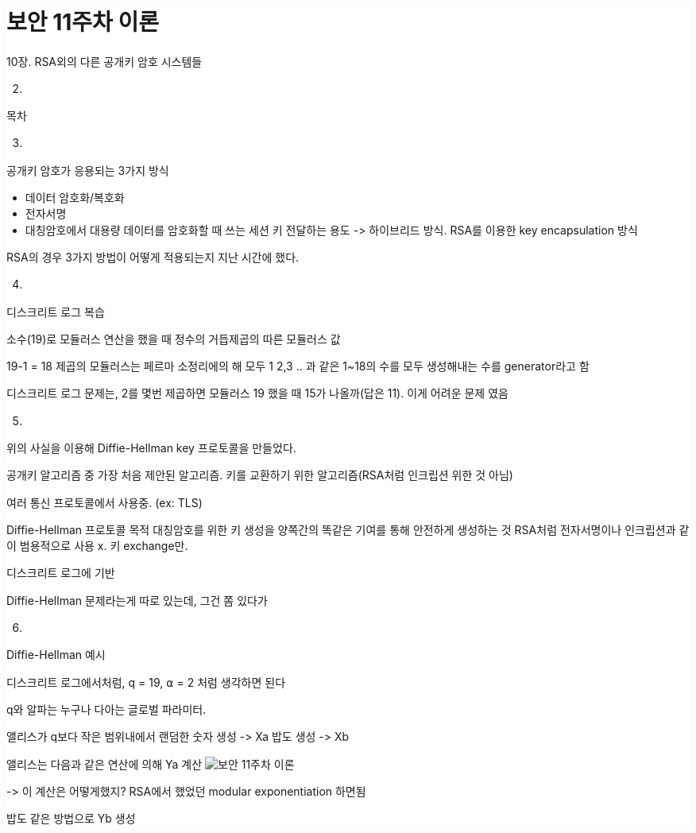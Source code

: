 # 보안 11주차 이론

10장. RSA외의 다른 공개키 암호 시스템들

2)
목차

3)
공개키 암호가 응용되는 3가지 방식

- 데이터 암호화/복호화
- 전자서명
- 대칭암호에서 대용량 데이터를 암호화할 때 쓰는 세션 키 전달하는 용도 -> 하이브리드 방식. RSA를 이용한 key encapsulation 방식

RSA의 경우 3가지 방법이 어떻게 적용되는지 지난 시간에 했다.

4)
디스크리트 로그 복습

소수(19)로 모듈러스 연산을 했을 때 정수의 거듭제곱의 따른 모듈러스 값

19-1 = 18 제곱의 모듈러스는 페르마 소정리에의 해 모두 1
2,3 .. 과 같은 1~18의 수를 모두 생성해내는 수를 generator라고 함

디스크리트 로그 문제는, 2를 몇번 제곱하면 모듈러스 19 했을 때 15가 나올까(답은 11). 이게 어려운 문제 였음

5)
위의 사실을 이용해 Diffie-Hellman key 프로토콜을 만들었다.

공개키 알고리즘 중 가장 처음 제안된 알고리즘.
키를 교환하기 위한 알고리즘(RSA처럼 인크립션 위한 것 아님)

여러 통신 프로토콜에서 사용중. (ex: TLS)

Diffie-Hellman 프로토콜 목적
대칭암호를 위한 키 생성을 양쪽간의 똑같은 기여를 통해 안전하게 생성하는 것
RSA처럼 전자서명이나 인크립션과 같이 범용적으로 사용 x. 키 exchange만.

디스크리트 로그에 기반

Diffie-Hellman 문제라는게 따로 있는데, 그건 쫌 있다가

6)
Diffie-Hellman 예시

디스크리트 로그에서처럼, q = 19, ⍺ = 2 처럼 생각하면 된다

q와 알파는 누구나 다아는 글로벌 파라미터.

앨리스가 q보다 작은 범위내에서 랜덤한 숫자 생성 -> Xa
밥도 생성 -> Xb

앨리스는 다음과 같은 연산에 의해 Ya 계산
![보안 11주차 이론](images/보안%2011주차%20이론.png)

-> 이 계산은 어떻게했지? RSA에서 했었던 modular exponentiation 하면됨

밥도 같은 방법으로 Yb 생성
